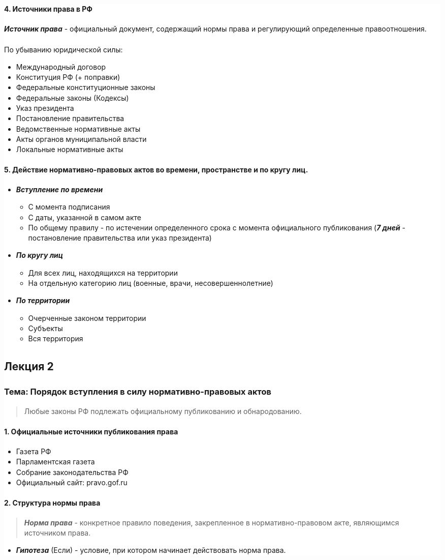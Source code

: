 #### 4. Источники права в РФ

***Источник права*** - официальный документ, содержащий нормы права и регулирующий определенные правоотношения. <br><br>
По убыванию юридической силы:
* Международный договор
* Конституция РФ (+ поправки)
* Федеральные конституционные законы
* Федеральные законы (Кодексы)
* Указ президента
* Постановление правительства
* Ведомственные нормативные акты
* Акты органов муниципальной власти
* Локальные нормативные акты

#### 5. Действие нормативно-правовых актов во времени, пространстве и по кругу лиц.

* ***Вступление по времени***
    * С момента подписания
    * С даты, указанной в самом акте
    * По общему правилу - по истечении определенного срока с момента официального публикования (***7 дней*** - постановление правительства или указ президента)
* ***По кругу лиц***
    * Для всех лиц, находящихся на территории
    * На отдельную категорию лиц (военные, врачи, несовершеннолетние)

* ***По территории***
    * Очерченные законом территории
    * Субъекты
    * Вся территория


## Лекция 2

### Тема: Порядок вступления в силу нормативно-правовых актов

>Любые законы РФ подлежать официальному публикованию и обнародованию.

#### 1. Официальные источники публикования права

* Газета РФ
* Парламентская газета
* Собрание законодательства РФ
* Официальный сайт: pravo.gof.ru

#### 2. Структура нормы права

>***Норма права*** - конкретное правило поведения, закрепленное в нормативно-правовом акте, являющимся источником права.

* ***Гипотеза*** (Если) - условие, при котором начинает действовать норма права.
